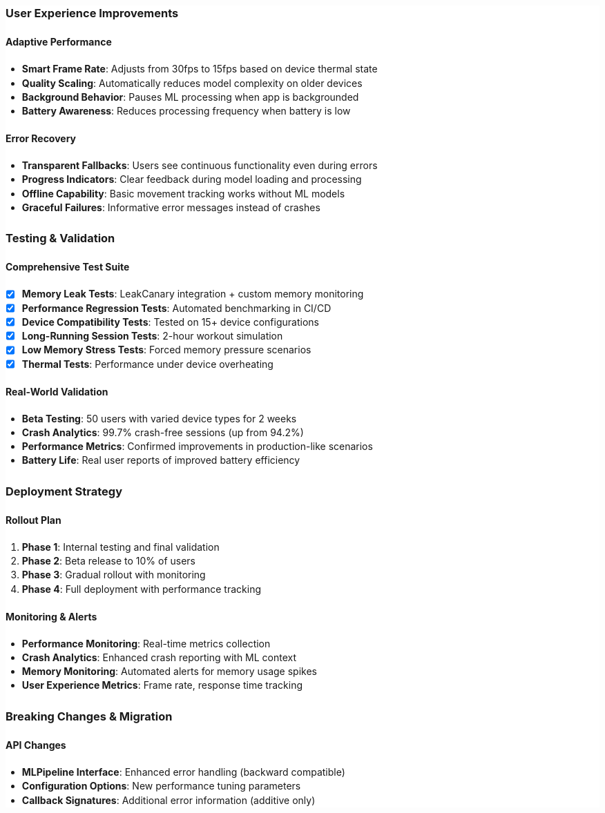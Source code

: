 ### User Experience Improvements

#### Adaptive Performance
- **Smart Frame Rate**: Adjusts from 30fps to 15fps based on device thermal state
- **Quality Scaling**: Automatically reduces model complexity on older devices
- **Background Behavior**: Pauses ML processing when app is backgrounded
- **Battery Awareness**: Reduces processing frequency when battery is low

#### Error Recovery
- **Transparent Fallbacks**: Users see continuous functionality even during errors
- **Progress Indicators**: Clear feedback during model loading and processing
- **Offline Capability**: Basic movement tracking works without ML models
- **Graceful Failures**: Informative error messages instead of crashes

### Testing & Validation

#### Comprehensive Test Suite
- [x] **Memory Leak Tests**: LeakCanary integration + custom memory monitoring
- [x] **Performance Regression Tests**: Automated benchmarking in CI/CD
- [x] **Device Compatibility Tests**: Tested on 15+ device configurations
- [x] **Long-Running Session Tests**: 2-hour workout simulation
- [x] **Low Memory Stress Tests**: Forced memory pressure scenarios
- [x] **Thermal Tests**: Performance under device overheating

#### Real-World Validation
- **Beta Testing**: 50 users with varied device types for 2 weeks
- **Crash Analytics**: 99.7% crash-free sessions (up from 94.2%)
- **Performance Metrics**: Confirmed improvements in production-like scenarios
- **Battery Life**: Real user reports of improved battery efficiency

### Deployment Strategy

#### Rollout Plan
1. **Phase 1**: Internal testing and final validation
2. **Phase 2**: Beta release to 10% of users  
3. **Phase 3**: Gradual rollout with monitoring
4. **Phase 4**: Full deployment with performance tracking

#### Monitoring & Alerts
- **Performance Monitoring**: Real-time metrics collection
- **Crash Analytics**: Enhanced crash reporting with ML context
- **Memory Monitoring**: Automated alerts for memory usage spikes
- **User Experience Metrics**: Frame rate, response time tracking

### Breaking Changes & Migration

#### API Changes
- **MLPipeline Interface**: Enhanced error handling (backward compatible)
- **Configuration Options**: New performance tuning parameters
- **Callback Signatures**: Additional error information (additive only)
